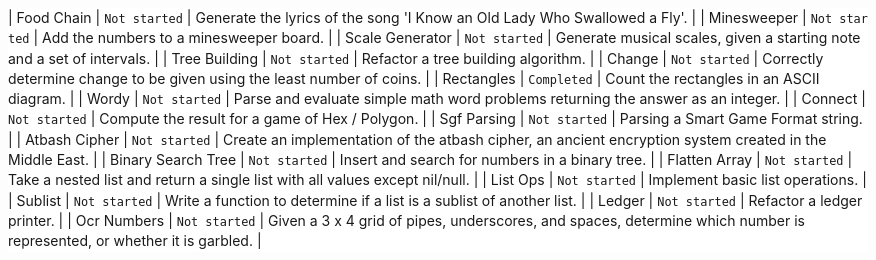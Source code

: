 | Food Chain                        | `Not started` | Generate the lyrics of the song 'I Know an Old Lady Who Swallowed a Fly'.                                                                                                                                                                                                                                             |
| Minesweeper                       | `Not started` | Add the numbers to a minesweeper board.                                                                                                                                                                                                                                                                               |
| Scale Generator                   | `Not started` | Generate musical scales, given a starting note and a set of intervals.                                                                                                                                                                                                                                                |
| Tree Building                     | `Not started` | Refactor a tree building algorithm.                                                                                                                                                                                                                                                                                   |
| Change                            | `Not started` | Correctly determine change to be given using the least number of coins.                                                                                                                                                                                                                                               |
| Rectangles                        | `Completed`   | Count the rectangles in an ASCII diagram.                                                                                                                                                                                                                                                                             |
| Wordy                             | `Not started` | Parse and evaluate simple math word problems returning the answer as an integer.                                                                                                                                                                                                                                      |
| Connect                           | `Not started` | Compute the result for a game of Hex / Polygon.                                                                                                                                                                                                                                                                       |
| Sgf Parsing                       | `Not started` | Parsing a Smart Game Format string.                                                                                                                                                                                                                                                                                   |
| Atbash Cipher                     | `Not started` | Create an implementation of the atbash cipher, an ancient encryption system created in the Middle East.                                                                                                                                                                                                               |
| Binary Search Tree                | `Not started` | Insert and search for numbers in a binary tree.                                                                                                                                                                                                                                                                       |
| Flatten Array                     | `Not started` | Take a nested list and return a single list with all values except nil/null.                                                                                                                                                                                                                                          |
| List Ops                          | `Not started` | Implement basic list operations.                                                                                                                                                                                                                                                                                      |
| Sublist                           | `Not started` | Write a function to determine if a list is a sublist of another list.                                                                                                                                                                                                                                                 |
| Ledger                            | `Not started` | Refactor a ledger printer.                                                                                                                                                                                                                                                                                            |
| Ocr Numbers                       | `Not started` | Given a 3 x 4 grid of pipes, underscores, and spaces, determine which number is represented, or whether it is garbled.                                                                                                                                                                                                |